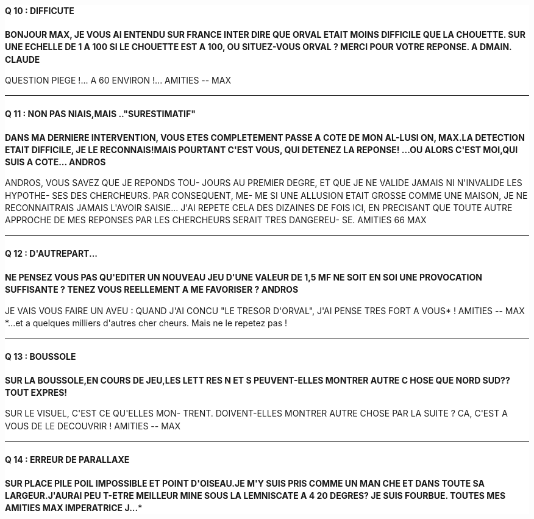 
#### Q 10 : DIFFICUTE

**BONJOUR MAX, JE VOUS AI ENTENDU SUR FRANCE INTER DIRE
QUE ORVAL ETAIT MOINS DIFFICILE QUE LA CHOUETTE. SUR UNE ECHELLE DE 1 A
100 SI LE CHOUETTE EST A 100, OU SITUEZ-VOUS ORVAL ? MERCI POUR VOTRE
REPONSE. A DMAIN. CLAUDE**

QUESTION PIEGE !... A 60 ENVIRON !... AMITIES -- MAX

---

#### Q 11 : NON PAS NIAIS,MAIS .."SURESTIMATIF"

**DANS MA DERNIERE INTERVENTION, VOUS ETES COMPLETEMENT
PASSE A COTE DE MON AL-LUSI ON, MAX.LA DETECTION ETAIT DIFFICILE, JE LE
RECONNAIS!MAIS POURTANT C'EST VOUS,   QUI DETENEZ LA REPONSE! ...OU
ALORS C'EST MOI,QUI SUIS A COTE...       ANDROS**

ANDROS, VOUS SAVEZ QUE JE REPONDS TOU- JOURS AU
PREMIER DEGRE, ET QUE JE NE VALIDE JAMAIS NI N'INVALIDE LES HYPOTHE- SES
 DES CHERCHEURS. PAR CONSEQUENT, ME- ME SI UNE ALLUSION ETAIT GROSSE
COMME  UNE MAISON, JE NE RECONNAITRAIS JAMAIS L'AVOIR SAISIE... J'AI
REPETE CELA DES DIZAINES DE FOIS ICI, EN PRECISANT QUE
TOUTE AUTRE APPROCHE DE MES REPONSES  PAR LES CHERCHEURS SERAIT TRES
DANGEREU- SE. AMITIES 66 MAX

---

#### Q 12 : D'AUTREPART...

**NE PENSEZ VOUS PAS QU'EDITER UN NOUVEAU  JEU D'UNE
VALEUR DE 1,5 MF NE SOIT EN    SOI UNE PROVOCATION SUFFISANTE ? TENEZ
VOUS REELLEMENT A ME FAVORISER ?  ANDROS**

JE VAIS VOUS FAIRE UN AVEU : QUAND J'AI CONCU "LE
TRESOR D'ORVAL", J'AI PENSE TRES FORT A VOUS* ! AMITIES -- MAX  *...et a
 quelques milliers d'autres cher cheurs. Mais ne le repetez pas !

---

#### Q 13 : BOUSSOLE

**SUR LA BOUSSOLE,EN COURS DE JEU,LES LETT RES N ET S PEUVENT-ELLES MONTRER AUTRE C HOSE QUE NORD SUD??TOUT EXPRES!**

SUR LE VISUEL, C'EST CE QU'ELLES MON- TRENT.
DOIVENT-ELLES MONTRER AUTRE CHOSE PAR LA SUITE ? CA, C'EST A VOUS DE LE
DECOUVRIR ! AMITIES -- MAX

---

#### Q 14 : ERREUR DE PARALLAXE

**SUR PLACE PILE POIL IMPOSSIBLE ET POINT D'OISEAU.JE
M'Y SUIS PRIS COMME UN MAN CHE ET DANS TOUTE SA LARGEUR.J'AURAI PEU
T-ETRE MEILLEUR MINE SOUS LA LEMNISCATE A 4 20 DEGRES? JE SUIS FOURBUE.
TOUTES MES AMITIES MAX IMPERATRICE J...***
